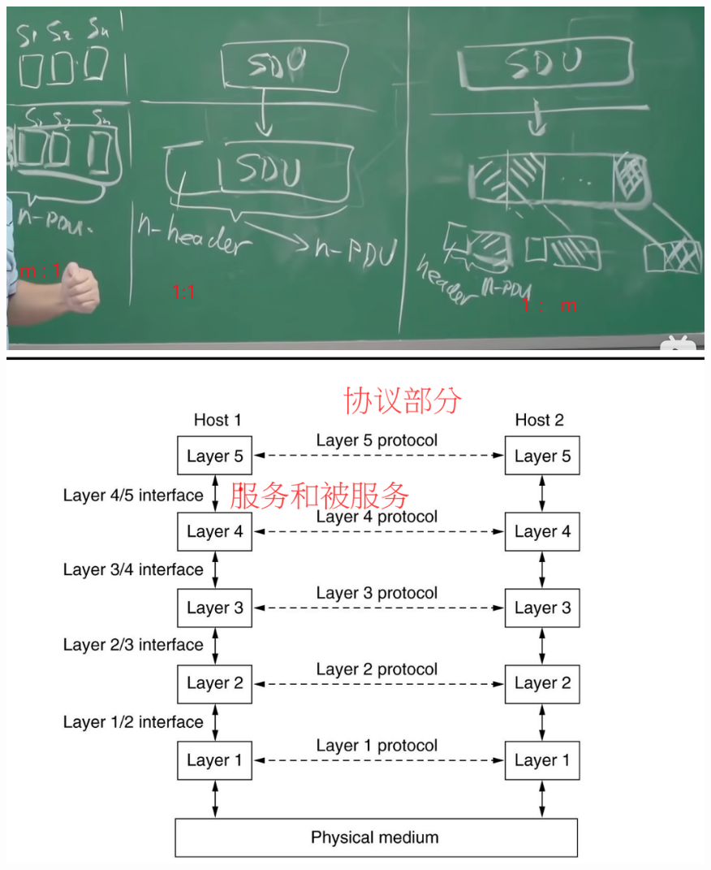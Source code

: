   ![](./static/c6a0fe3c3ea144d698d8089f2a5b0342.png)  
  ![](./static/79baa80a0ac2400dac7b8a5b08c2c1ac.png)
